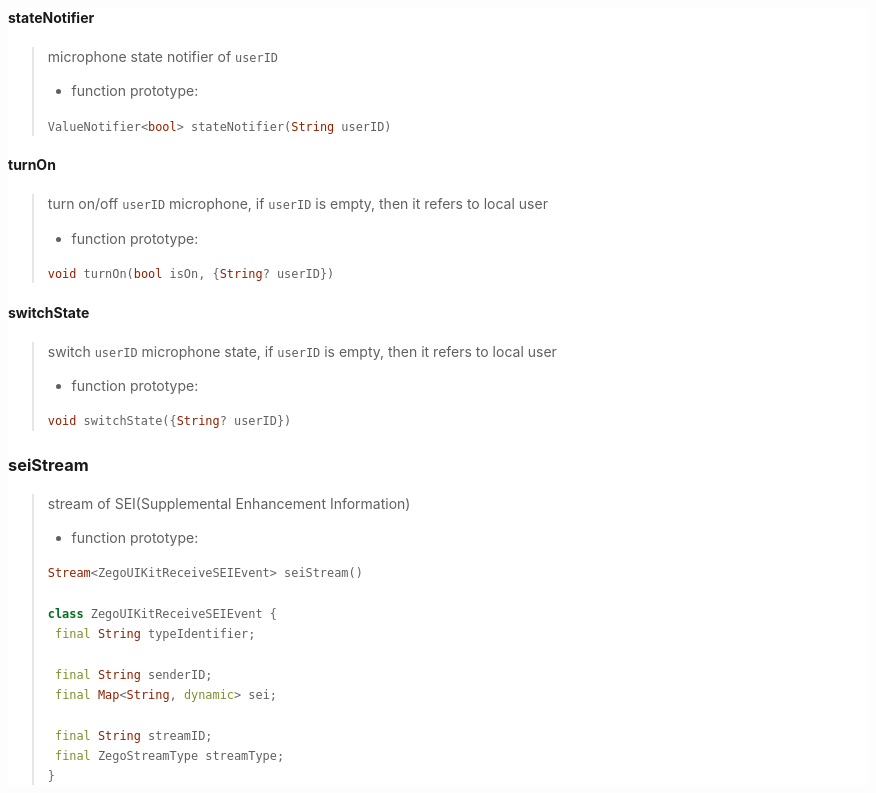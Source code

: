 #### stateNotifier

>
> microphone state notifier of `userID`
>
> - function prototype:
>
> ```dart
> ValueNotifier<bool> stateNotifier(String userID)
> ```

#### turnOn

>
> turn on/off `userID` microphone, if `userID` is empty, then it refers to local user
>
> - function prototype:
>
> ```dart
> void turnOn(bool isOn, {String? userID})
> ```

#### switchState

>
> switch `userID` microphone state, if `userID` is empty, then it refers to local user
>
> - function prototype:
>
> ```dart
> void switchState({String? userID})
> ```

### seiStream

>
> stream of SEI(Supplemental Enhancement Information)
>
> - function prototype:
>
> ```dart
> Stream<ZegoUIKitReceiveSEIEvent> seiStream()
>
>class ZegoUIKitReceiveSEIEvent {
>  final String typeIdentifier;
>
>  final String senderID;
>  final Map<String, dynamic> sei;
>
>  final String streamID;
>  final ZegoStreamType streamType;
>}
> ```
